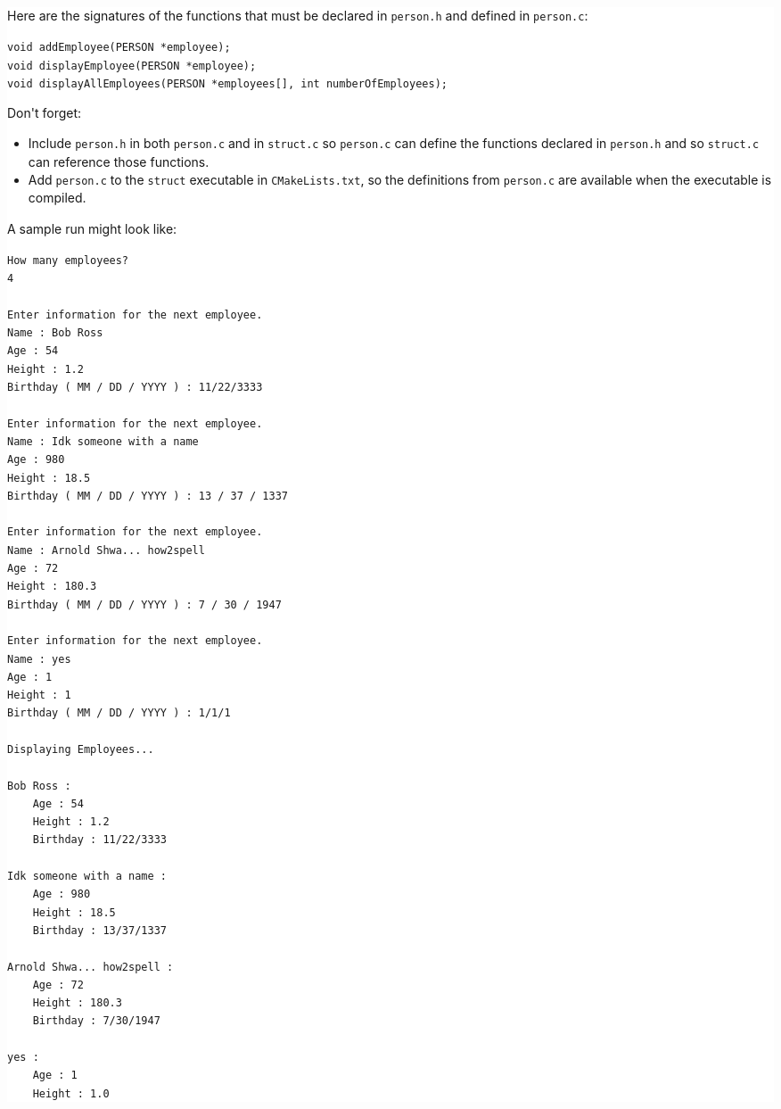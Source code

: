 Here are the signatures of the functions that must be declared in `person.h` and defined in `person.c`:

```
void addEmployee(PERSON *employee);
void displayEmployee(PERSON *employee);
void displayAllEmployees(PERSON *employees[], int numberOfEmployees);
```

Don't forget:

* Include `person.h` in both `person.c` and in `struct.c` so `person.c` can define the functions declared in `person.h` and so `struct.c` can reference those functions.
* Add `person.c` to the `struct` executable in `CMakeLists.txt`, so the definitions from `person.c` are available when the executable is compiled.

A sample run might look like:

```
How many employees?
4

Enter information for the next employee.
Name : Bob Ross
Age : 54
Height : 1.2
Birthday ( MM / DD / YYYY ) : 11/22/3333

Enter information for the next employee.
Name : Idk someone with a name
Age : 980
Height : 18.5
Birthday ( MM / DD / YYYY ) : 13 / 37 / 1337

Enter information for the next employee.
Name : Arnold Shwa... how2spell
Age : 72
Height : 180.3
Birthday ( MM / DD / YYYY ) : 7 / 30 / 1947

Enter information for the next employee.
Name : yes
Age : 1
Height : 1
Birthday ( MM / DD / YYYY ) : 1/1/1

Displaying Employees...

Bob Ross : 
	Age : 54
	Height : 1.2
	Birthday : 11/22/3333

Idk someone with a name : 
	Age : 980
	Height : 18.5
	Birthday : 13/37/1337

Arnold Shwa... how2spell : 
	Age : 72
	Height : 180.3
	Birthday : 7/30/1947

yes : 
	Age : 1
	Height : 1.0
```